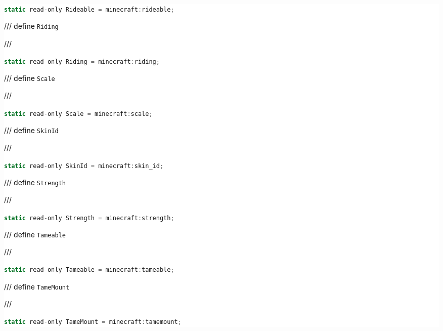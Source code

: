 ```js
static read-only Rideable = minecraft:rideable;
```


/// define
`Riding`


///

```js
static read-only Riding = minecraft:riding;
```


/// define
`Scale`


///

```js
static read-only Scale = minecraft:scale;
```


/// define
`SkinId`


///

```js
static read-only SkinId = minecraft:skin_id;
```


/// define
`Strength`


///

```js
static read-only Strength = minecraft:strength;
```


/// define
`Tameable`


///

```js
static read-only Tameable = minecraft:tameable;
```


/// define
`TameMount`


///

```js
static read-only TameMount = minecraft:tamemount;
```
